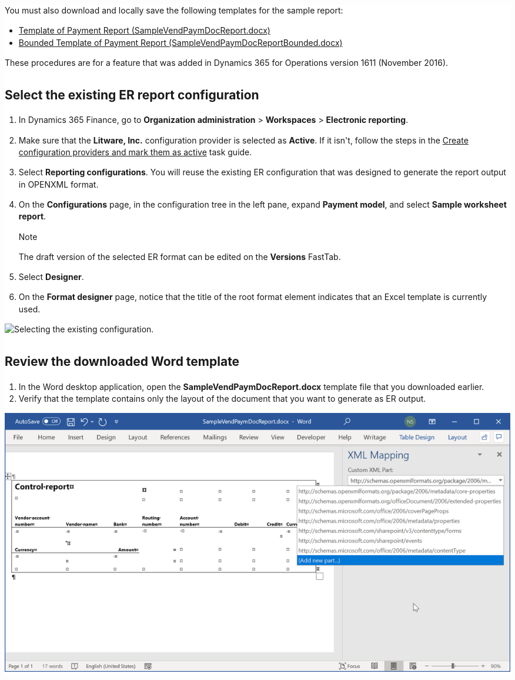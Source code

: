 You must also download and locally save the following templates for the sample report:

- [Template of Payment Report (SampleVendPaymDocReport.docx)](https://download.microsoft.com/download/0/d/e/0de5a87c-95fc-4dfa-958f-285cb28b5b2b/SampleVendPaymDocReport.docx)
- [Bounded Template of Payment Report (SampleVendPaymDocReportBounded.docx)](https://download.microsoft.com/download/a/1/2/a126cb43-6281-4f7b-bde0-25e03ff9bc1e/SampleVendPaymDocReportBounded.docx)

These procedures are for a feature that was added in Dynamics 365 for Operations version 1611 (November 2016).

## Select the existing ER report configuration

1. In Dynamics 365 Finance, go to **Organization administration** \> **Workspaces** \> **Electronic reporting**.
2. Make sure that the **Litware, Inc.** configuration provider is selected as **Active**. If it isn't, follow the steps in the [Create configuration providers and mark them as active](er-configuration-provider-mark-it-active-2016-11.md) task guide.
3. Select **Reporting configurations**. You will reuse the existing ER configuration that was designed to generate the report output in OPENXML format.
4. On the **Configurations** page, in the configuration tree in the left pane, expand **Payment model**, and select **Sample worksheet report**.

    > [!NOTE]
    > The draft version of the selected ER format can be edited on the **Versions** FastTab.

5. Select **Designer**.
6. On the **Format designer** page, notice that the title of the root format element indicates that an Excel template is currently used.

![Selecting the existing configuration.](../media/er-design-configuration-word-2016-11-image01.gif)

## Review the downloaded Word template

1. In the Word desktop application, open the **SampleVendPaymDocReport.docx** template file that you downloaded earlier.
2. Verify that the template contains only the layout of the document that you want to generate as ER output.

![The Word template layout in the desktop application.](../media/er-design-configuration-word-2016-11-image02.png)
